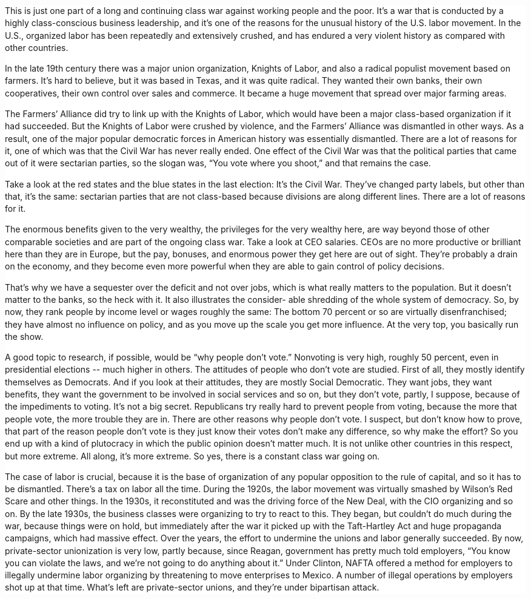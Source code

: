 This is just one part of a long and continuing class war against working people and the poor. It’s a war that is conducted by a highly class-conscious business leadership, and it’s one of the reasons for the unusual history of the U.S. labor movement. In the U.S., organized labor has been repeatedly and extensively crushed, and has endured a very violent history as compared with other countries.

In the late 19th century there was a major union organization, Knights of Labor, and also a radical populist movement based on farmers. It’s hard to believe, but it was based in Texas, and it was quite radical. They wanted their own banks, their own cooperatives, their own control over sales and commerce. It became a huge movement that spread over major farming areas.

The Farmers’ Alliance did try to link up with the Knights of Labor, which would have been a major class-based organization if it had succeeded. But the Knights of Labor were crushed by violence, and the Farmers’ Alliance was dismantled in other ways. As a result, one of the major popular democratic forces in American history was essentially dismantled. There are a lot of reasons for it, one of which was that the Civil War has never really ended. One effect of the Civil War was that the political parties that came out of it were sectarian parties, so the slogan was, “You vote where you shoot,” and that remains the case.

Take a look at the red states and the blue states in the last election: It’s the Civil War. They’ve changed party labels, but other than that, it’s the same: sectarian parties that are not class-based because divisions are along different lines. There are a lot of reasons for it.

The enormous benefits given to the very wealthy, the privileges for the very wealthy here, are way beyond those of other comparable societies and are part of the ongoing class war. Take a look at CEO salaries. CEOs are no more productive or brilliant here than they are in Europe, but the pay, bonuses, and enormous power they get here are out of sight. They’re probably a drain on the economy, and they become even more powerful when they are able to gain control of policy decisions.

That’s why we have a sequester over the deficit and not over jobs, which is what really matters to the population. But it doesn’t matter to the banks, so the heck with it. It also illustrates the consider- able shredding of the whole system of democracy. So, by now, they rank people by income level or wages roughly the same: The bottom 70 percent or so are virtually disenfranchised; they have almost no influence on policy, and as you move up the scale you get more influence. At the very top, you basically run the show.

A good topic to research, if possible, would be “why people don’t vote.” Nonvoting is very high, roughly 50 percent, even in presidential elections -- much higher in others. The attitudes of people who don’t vote are studied. First of all, they mostly identify themselves as Democrats. And if you look at their attitudes, they are mostly Social Democratic. They want jobs, they want benefits, they want the government to be involved in social services and so on, but they don’t vote, partly, I suppose, because of the impediments to voting. It’s not a big secret. Republicans try really hard to prevent people from voting, because the more that people vote, the more trouble they are in. There are other reasons why people don’t vote. I suspect, but don’t know how to prove, that part of the reason people don’t vote is they just know their votes don’t make any difference, so why make the effort? So you end up with a kind of plutocracy in which the public opinion doesn’t matter much. It is not unlike other countries in this respect, but more extreme. All along, it’s more extreme. So yes, there is a constant class war going on.

The case of labor is crucial, because it is the base of organization of any popular opposition to the rule of capital, and so it has to be dismantled. There’s a tax on labor all the time. During the 1920s, the labor movement was virtually smashed by Wilson’s Red Scare and other things. In the 1930s, it reconstituted and was the driving force of the New Deal, with the CIO organizing and so on. By the late 1930s, the business classes were organizing to try to react to this. They began, but couldn’t do much during the war, because things were on hold, but immediately after the war it picked up with the Taft-Hartley Act and huge propaganda campaigns, which had massive effect. Over the years, the effort to undermine the unions and labor generally succeeded. By now, private-sector unionization is very low, partly because, since Reagan, government has pretty much told employers, “You know you can violate the laws, and we’re not going to do anything about it.” Under Clinton, NAFTA offered a method for employers to illegally undermine labor organizing by threatening to move enterprises to Mexico. A number of illegal operations by employers shot up at that time. What’s left are private-sector unions, and they’re under bipartisan attack.

